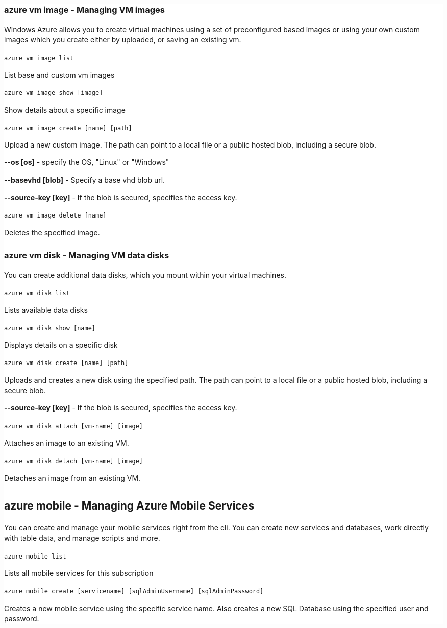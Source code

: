 ### azure vm image - Managing VM images

Windows Azure allows you to create virtual machines using a set of preconfigured based images or using your own custom images which you create either by uploaded, or saving an existing vm.

    azure vm image list
List base and custom vm images

    azure vm image show [image]
Show details about a specific image

    azure vm image create [name] [path]
Upload a new custom image. The path can point to a local file or a public hosted blob, including a secure blob.

**--os [os]** - specify the OS, "Linux" or "Windows"

**--basevhd [blob]** - Specify a base vhd blob url.

**--source-key [key]** - If the blob is secured, specifies the access key.

    azure vm image delete [name]
Deletes the specified image.

### azure vm disk - Managing VM data disks

You can create additional data disks, which you mount within your virtual machines.

    azure vm disk list
Lists available data disks

    azure vm disk show [name]
Displays details on a specific disk

    azure vm disk create [name] [path]
Uploads and creates a new disk using the specified path. The path can point to a local file or a public hosted blob, including a secure blob.

**--source-key [key]** - If the blob is secured, specifies the access key.

    azure vm disk attach [vm-name] [image]
Attaches an image to an existing VM.

    azure vm disk detach [vm-name] [image]
Detaches an image from an existing VM.

## azure mobile - Managing Azure Mobile Services

You can create and manage your mobile services right from the cli. You can create new services and databases, work directly with table data, and manage scripts and more.

    azure mobile list
Lists all mobile services for this subscription

    azure mobile create [servicename] [sqlAdminUsername] [sqlAdminPassword]
Creates a new mobile service using the specific service name. Also creates a new SQL Database using the specified user and password.
 